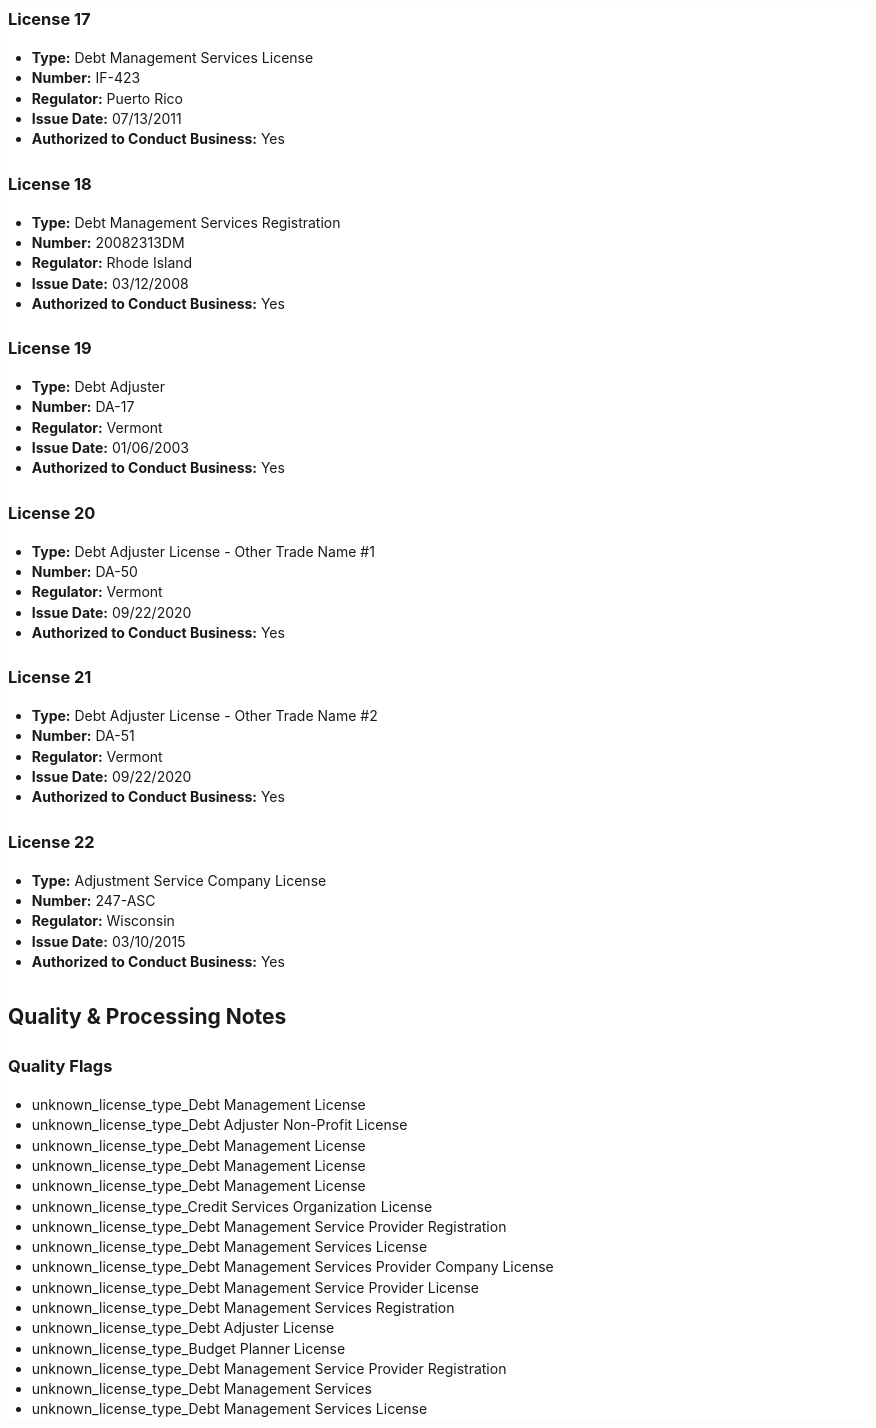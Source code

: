 ### License 17
- **Type:** Debt Management Services License
- **Number:** IF-423
- **Regulator:** Puerto Rico
- **Issue Date:** 07/13/2011
- **Authorized to Conduct Business:** Yes

### License 18
- **Type:** Debt Management Services Registration
- **Number:** 20082313DM
- **Regulator:** Rhode Island
- **Issue Date:** 03/12/2008
- **Authorized to Conduct Business:** Yes

### License 19
- **Type:** Debt Adjuster
- **Number:** DA-17
- **Regulator:** Vermont
- **Issue Date:** 01/06/2003
- **Authorized to Conduct Business:** Yes

### License 20
- **Type:** Debt Adjuster License - Other Trade Name #1
- **Number:** DA-50
- **Regulator:** Vermont
- **Issue Date:** 09/22/2020
- **Authorized to Conduct Business:** Yes

### License 21
- **Type:** Debt Adjuster License - Other Trade Name #2
- **Number:** DA-51
- **Regulator:** Vermont
- **Issue Date:** 09/22/2020
- **Authorized to Conduct Business:** Yes

### License 22
- **Type:** Adjustment Service Company License
- **Number:** 247-ASC
- **Regulator:** Wisconsin
- **Issue Date:** 03/10/2015
- **Authorized to Conduct Business:** Yes

## Quality & Processing Notes
### Quality Flags
- unknown_license_type_Debt Management License
- unknown_license_type_Debt Adjuster Non-Profit License
- unknown_license_type_Debt Management License
- unknown_license_type_Debt Management License
- unknown_license_type_Debt Management License
- unknown_license_type_Credit Services Organization License
- unknown_license_type_Debt Management Service Provider Registration
- unknown_license_type_Debt Management Services License
- unknown_license_type_Debt Management Services Provider Company License
- unknown_license_type_Debt Management Service Provider License
- unknown_license_type_Debt Management Services Registration
- unknown_license_type_Debt Adjuster License
- unknown_license_type_Budget Planner License
- unknown_license_type_Debt Management Service Provider Registration
- unknown_license_type_Debt Management Services
- unknown_license_type_Debt Management Services License
